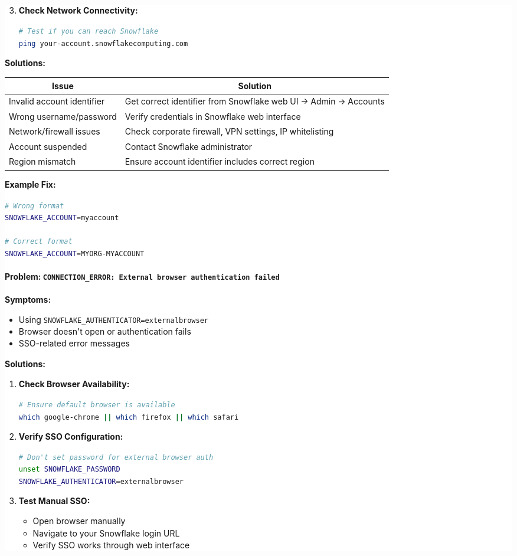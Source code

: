 3. **Check Network Connectivity:**
   ```bash
   # Test if you can reach Snowflake
   ping your-account.snowflakecomputing.com
   ```

**Solutions:**

| Issue                      | Solution                                                        |
| -------------------------- | --------------------------------------------------------------- |
| Invalid account identifier | Get correct identifier from Snowflake web UI → Admin → Accounts |
| Wrong username/password    | Verify credentials in Snowflake web interface                   |
| Network/firewall issues    | Check corporate firewall, VPN settings, IP whitelisting         |
| Account suspended          | Contact Snowflake administrator                                 |
| Region mismatch            | Ensure account identifier includes correct region               |

**Example Fix:**

```bash
# Wrong format
SNOWFLAKE_ACCOUNT=myaccount

# Correct format
SNOWFLAKE_ACCOUNT=MYORG-MYACCOUNT
```

#### Problem: `CONNECTION_ERROR: External browser authentication failed`

**Symptoms:**

- Using `SNOWFLAKE_AUTHENTICATOR=externalbrowser`
- Browser doesn't open or authentication fails
- SSO-related error messages

**Solutions:**

1. **Check Browser Availability:**

   ```bash
   # Ensure default browser is available
   which google-chrome || which firefox || which safari
   ```

2. **Verify SSO Configuration:**

   ```bash
   # Don't set password for external browser auth
   unset SNOWFLAKE_PASSWORD
   SNOWFLAKE_AUTHENTICATOR=externalbrowser
   ```

3. **Test Manual SSO:**
   - Open browser manually
   - Navigate to your Snowflake login URL
   - Verify SSO works through web interface
